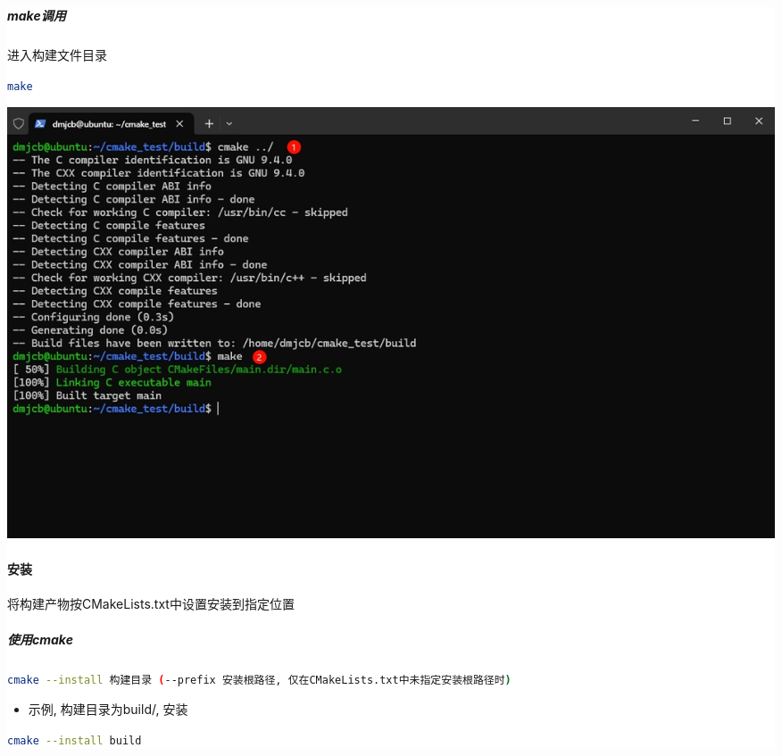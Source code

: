 
##### make调用

进入构建文件目录

```sh
make
```

![](/assets/image/20241217_231849.jpg)

#### 安装

将构建产物按CMakeLists.txt中设置安装到指定位置

##### 使用cmake

```sh
cmake --install 构建目录 (--prefix 安装根路径, 仅在CMakeLists.txt中未指定安装根路径时)
```

- 示例, 构建目录为build/, 安装

```sh
cmake --install build
```
